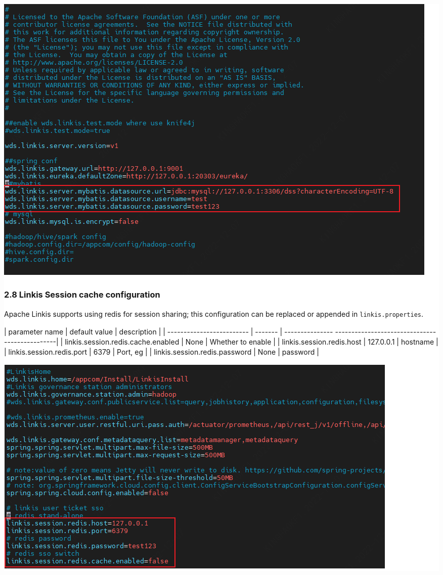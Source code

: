 ![](./images/linkis-db.png)

### 2.8 Linkis Session cache configuration
Apache Linkis supports using redis for session sharing; this configuration can be replaced or appended in `linkis.properties`.

| parameter name | default value | description |
| ------------------------- | ------- | --------------- -----------------------------------------------|
| linkis.session.redis.cache.enabled | None | Whether to enable |
| linkis.session.redis.host | 127.0.0.1 | hostname |
| linkis.session.redis.port | 6379 | Port, eg |
| linkis.session.redis.password | None | password |

![](./images/redis.png)